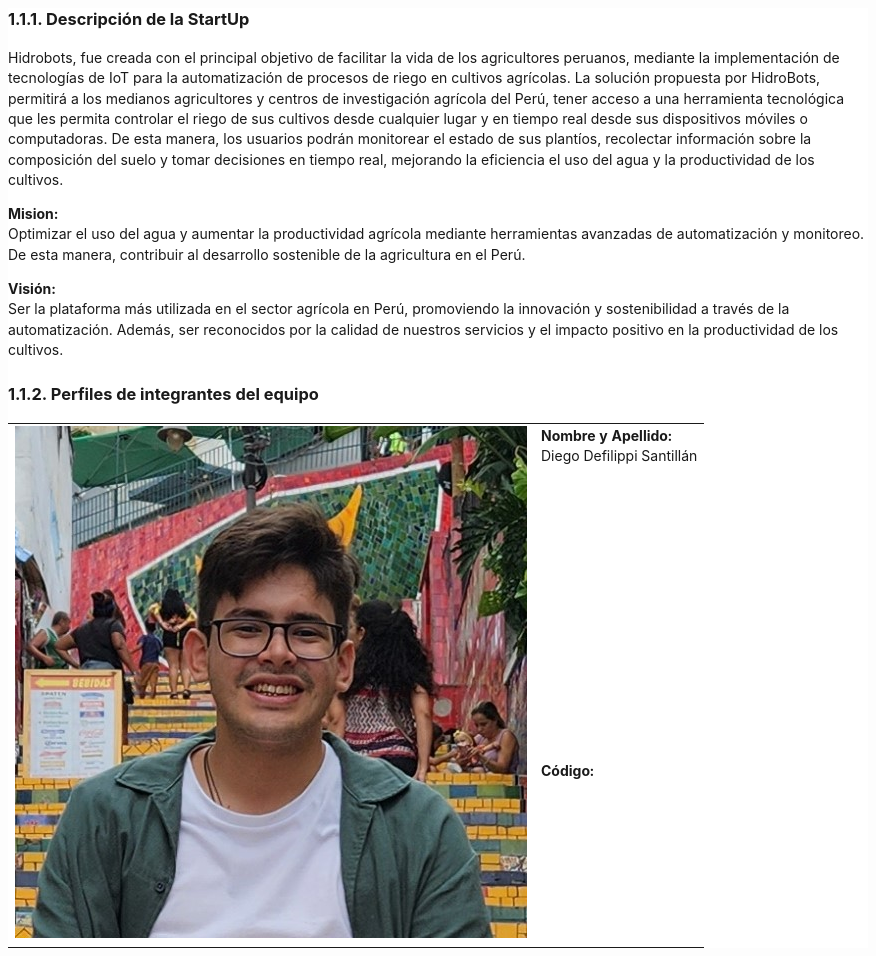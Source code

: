 ### 1.1.1. Descripción de la StartUp

Hidrobots, fue creada con el principal objetivo de facilitar la vida de los agricultores peruanos, mediante la implementación de tecnologías de IoT para la automatización de procesos de riego en cultivos agrícolas. La solución propuesta por HidroBots, permitirá a los medianos agricultores y centros de investigación agrícola del Perú, tener acceso a una herramienta tecnológica que les permita controlar el riego de sus cultivos desde cualquier lugar y en tiempo real desde sus dispositivos móviles o computadoras. De esta manera, los usuarios podrán monitorear el estado de sus plantíos, recolectar información sobre la composición del suelo y tomar decisiones en tiempo real, mejorando la eficiencia el uso del agua y la productividad de los cultivos.

**Mision:**<br>
Optimizar el uso del agua y aumentar la productividad agrícola mediante herramientas avanzadas de automatización y monitoreo. De esta manera, contribuir al desarrollo sostenible de la agricultura en el Perú.

**Visión:**<br>
Ser la plataforma más utilizada en el sector agrícola en Perú, promoviendo la innovación y sostenibilidad a través de la automatización. Además, ser reconocidos por la calidad de nuestros servicios y el impacto positivo en la productividad de los cultivos.

### 1.1.2. Perfiles de integrantes del equipo

<table>
  <tr align="center">
    <td rowspan="4">
      <img src="./assets/profile_images/Diego_image.jpg" alt="Diego's profile image" min-width="400" max-width="900"/>
    </td>
    <td align="left">
      <b>Nombre y Apellido:</b>
      <br>            
      Diego Defilippi Santillán
    </td>
  </tr>
  <tr>
    <td align="left">
    <b>Código:</b>
    <br>